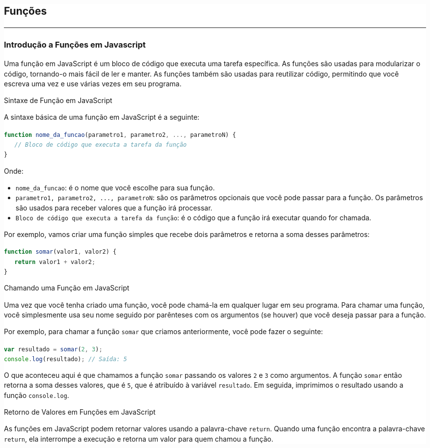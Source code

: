## Funções

---

### Introdução a Funções em Javascript

Uma função em JavaScript é um bloco de código que executa uma tarefa específica. As funções são usadas para modularizar o código, tornando-o mais fácil de ler e manter. As funções também são usadas para reutilizar código, permitindo que você escreva uma vez e use várias vezes em seu programa.

Sintaxe de Função em JavaScript

A sintaxe básica de uma função em JavaScript é a seguinte:

```javascript
function nome_da_funcao(parametro1, parametro2, ..., parametroN) {
   // Bloco de código que executa a tarefa da função
}
```

Onde:

- `nome_da_funcao`: é o nome que você escolhe para sua função.
- `parametro1, parametro2, ..., parametroN`: são os parâmetros opcionais que você pode passar para a função. Os parâmetros são usados para receber valores que a função irá processar.
- `Bloco de código que executa a tarefa da função`: é o código que a função irá executar quando for chamada.

Por exemplo, vamos criar uma função simples que recebe dois parâmetros e retorna a soma desses parâmetros:

```javascript
function somar(valor1, valor2) {
   return valor1 + valor2;
}
```

Chamando uma Função em JavaScript

Uma vez que você tenha criado uma função, você pode chamá-la em qualquer lugar em seu programa. Para chamar uma função, você simplesmente usa seu nome seguido por parênteses com os argumentos (se houver) que você deseja passar para a função.

Por exemplo, para chamar a função `somar` que criamos anteriormente, você pode fazer o seguinte:

```javascript
var resultado = somar(2, 3);
console.log(resultado); // Saída: 5
```

O que aconteceu aqui é que chamamos a função `somar` passando os valores `2` e `3` como argumentos. A função `somar` então retorna a soma desses valores, que é `5`, que é atribuído à variável `resultado`. Em seguida, imprimimos o resultado usando a função `console.log`.

Retorno de Valores em Funções em JavaScript

As funções em JavaScript podem retornar valores usando a palavra-chave `return`. Quando uma função encontra a palavra-chave `return`, ela interrompe a execução e retorna um valor para quem chamou a função.
